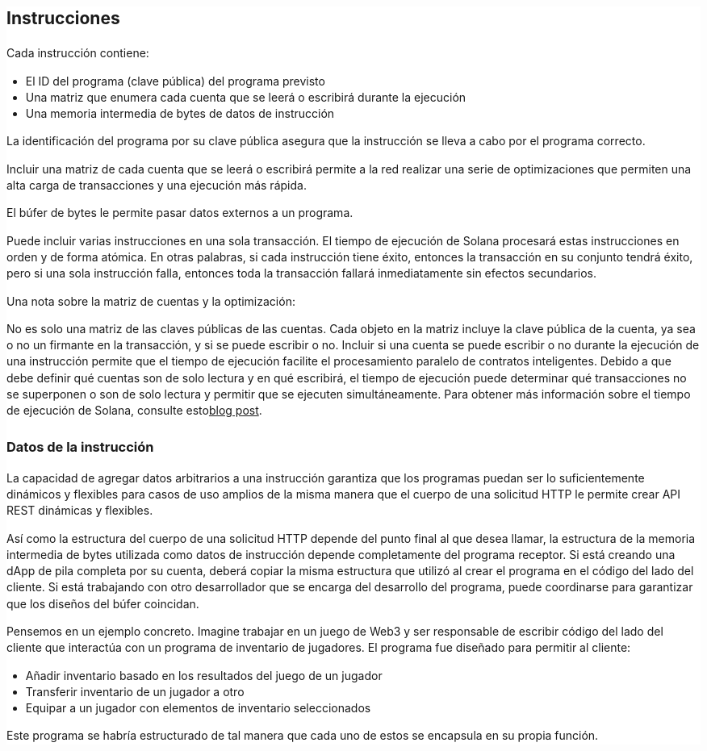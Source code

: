 ## Instrucciones

Cada instrucción contiene:

-   El ID del programa (clave pública) del programa previsto
-   Una matriz que enumera cada cuenta que se leerá o escribirá durante la ejecución
-   Una memoria intermedia de bytes de datos de instrucción

La identificación del programa por su clave pública asegura que la instrucción se lleva a cabo por el programa correcto.

Incluir una matriz de cada cuenta que se leerá o escribirá permite a la red realizar una serie de optimizaciones que permiten una alta carga de transacciones y una ejecución más rápida.

El búfer de bytes le permite pasar datos externos a un programa.

Puede incluir varias instrucciones en una sola transacción. El tiempo de ejecución de Solana procesará estas instrucciones en orden y de forma atómica. En otras palabras, si cada instrucción tiene éxito, entonces la transacción en su conjunto tendrá éxito, pero si una sola instrucción falla, entonces toda la transacción fallará inmediatamente sin efectos secundarios.

Una nota sobre la matriz de cuentas y la optimización:

No es solo una matriz de las claves públicas de las cuentas. Cada objeto en la matriz incluye la clave pública de la cuenta, ya sea o no un firmante en la transacción, y si se puede escribir o no. Incluir si una cuenta se puede escribir o no durante la ejecución de una instrucción permite que el tiempo de ejecución facilite el procesamiento paralelo de contratos inteligentes. Debido a que debe definir qué cuentas son de solo lectura y en qué escribirá, el tiempo de ejecución puede determinar qué transacciones no se superponen o son de solo lectura y permitir que se ejecuten simultáneamente. Para obtener más información sobre el tiempo de ejecución de Solana, consulte esto[blog post](https://solana.com/news/sealevel---parallel-processing-thousands-of-smart-contracts).

### Datos de la instrucción

La capacidad de agregar datos arbitrarios a una instrucción garantiza que los programas puedan ser lo suficientemente dinámicos y flexibles para casos de uso amplios de la misma manera que el cuerpo de una solicitud HTTP le permite crear API REST dinámicas y flexibles.

Así como la estructura del cuerpo de una solicitud HTTP depende del punto final al que desea llamar, la estructura de la memoria intermedia de bytes utilizada como datos de instrucción depende completamente del programa receptor. Si está creando una dApp de pila completa por su cuenta, deberá copiar la misma estructura que utilizó al crear el programa en el código del lado del cliente. Si está trabajando con otro desarrollador que se encarga del desarrollo del programa, puede coordinarse para garantizar que los diseños del búfer coincidan.

Pensemos en un ejemplo concreto. Imagine trabajar en un juego de Web3 y ser responsable de escribir código del lado del cliente que interactúa con un programa de inventario de jugadores. El programa fue diseñado para permitir al cliente:

-   Añadir inventario basado en los resultados del juego de un jugador
-   Transferir inventario de un jugador a otro
-   Equipar a un jugador con elementos de inventario seleccionados

Este programa se habría estructurado de tal manera que cada uno de estos se encapsula en su propia función.
